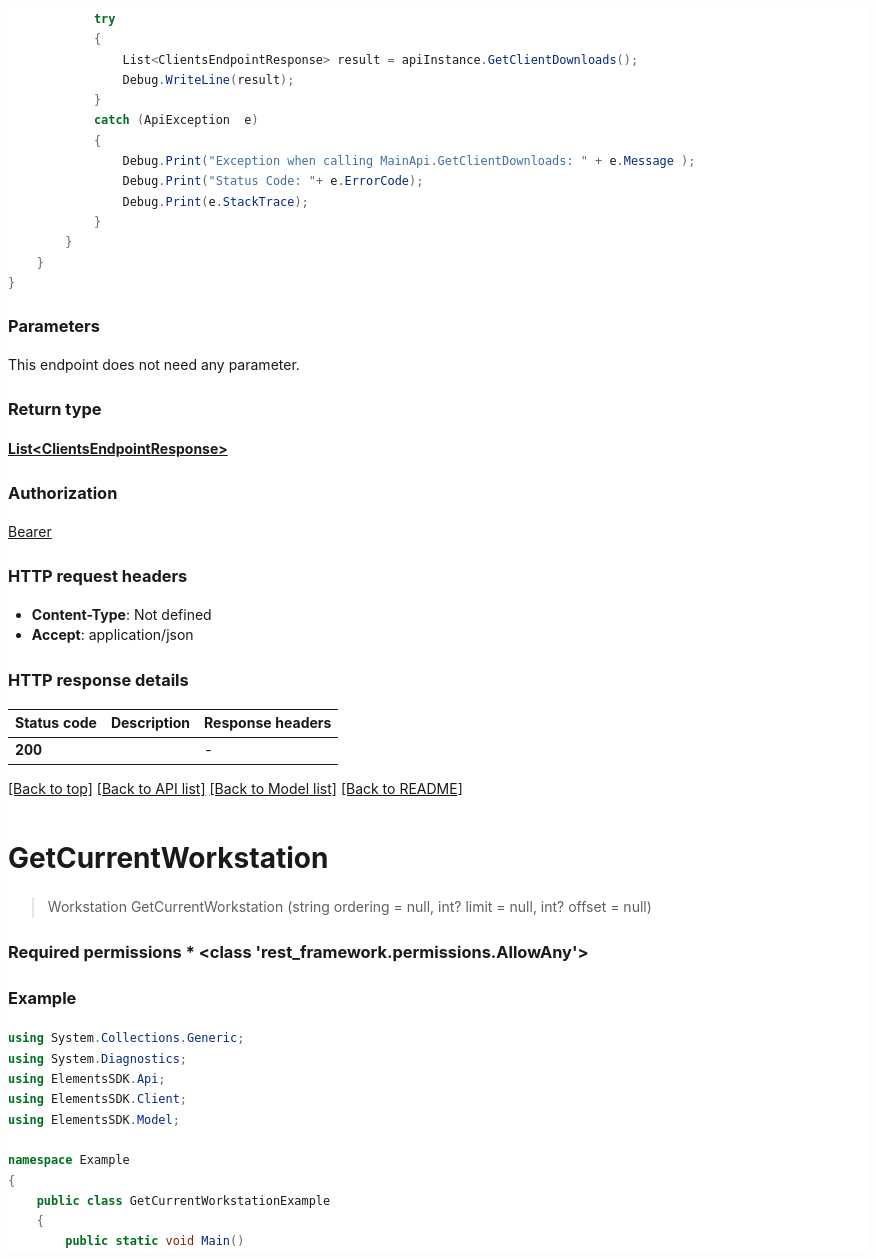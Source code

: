 ```csharp
            try
            {
                List<ClientsEndpointResponse> result = apiInstance.GetClientDownloads();
                Debug.WriteLine(result);
            }
            catch (ApiException  e)
            {
                Debug.Print("Exception when calling MainApi.GetClientDownloads: " + e.Message );
                Debug.Print("Status Code: "+ e.ErrorCode);
                Debug.Print(e.StackTrace);
            }
        }
    }
}
```

### Parameters
This endpoint does not need any parameter.

### Return type

[**List&lt;ClientsEndpointResponse&gt;**](ClientsEndpointResponse.md)

### Authorization

[Bearer](../README.md#Bearer)

### HTTP request headers

 - **Content-Type**: Not defined
 - **Accept**: application/json


### HTTP response details
| Status code | Description | Response headers |
|-------------|-------------|------------------|
| **200** |  |  -  |

[[Back to top]](#) [[Back to API list]](../README.md#documentation-for-api-endpoints) [[Back to Model list]](../README.md#documentation-for-models) [[Back to README]](../README.md)

<a name="getcurrentworkstation"></a>
# **GetCurrentWorkstation**
> Workstation GetCurrentWorkstation (string ordering = null, int? limit = null, int? offset = null)



### Required permissions    * <class 'rest_framework.permissions.AllowAny'> 

### Example
```csharp
using System.Collections.Generic;
using System.Diagnostics;
using ElementsSDK.Api;
using ElementsSDK.Client;
using ElementsSDK.Model;

namespace Example
{
    public class GetCurrentWorkstationExample
    {
        public static void Main()
```
